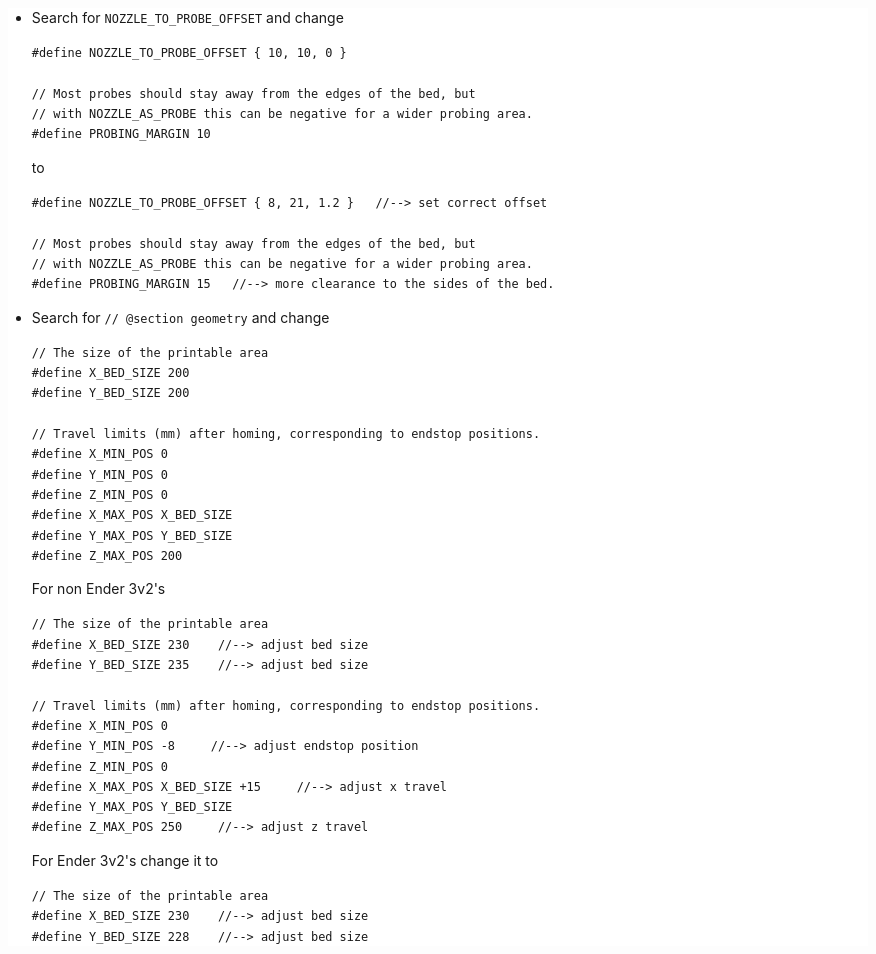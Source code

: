 
- Search for ```NOZZLE_TO_PROBE_OFFSET```  and change
  ```
  #define NOZZLE_TO_PROBE_OFFSET { 10, 10, 0 }

  // Most probes should stay away from the edges of the bed, but
  // with NOZZLE_AS_PROBE this can be negative for a wider probing area.
  #define PROBING_MARGIN 10
  ```

  to

  ```
  #define NOZZLE_TO_PROBE_OFFSET { 8, 21, 1.2 }   //--> set correct offset

  // Most probes should stay away from the edges of the bed, but
  // with NOZZLE_AS_PROBE this can be negative for a wider probing area.
  #define PROBING_MARGIN 15   //--> more clearance to the sides of the bed.
  ```
 
- Search for ```// @section geometry```  and change
  ```
  // The size of the printable area
  #define X_BED_SIZE 200
  #define Y_BED_SIZE 200

  // Travel limits (mm) after homing, corresponding to endstop positions.
  #define X_MIN_POS 0
  #define Y_MIN_POS 0
  #define Z_MIN_POS 0
  #define X_MAX_POS X_BED_SIZE
  #define Y_MAX_POS Y_BED_SIZE
  #define Z_MAX_POS 200
  ```

  For non Ender 3v2's

  ```
  // The size of the printable area
  #define X_BED_SIZE 230    //--> adjust bed size
  #define Y_BED_SIZE 235    //--> adjust bed size

  // Travel limits (mm) after homing, corresponding to endstop positions.
  #define X_MIN_POS 0
  #define Y_MIN_POS -8     //--> adjust endstop position
  #define Z_MIN_POS 0
  #define X_MAX_POS X_BED_SIZE +15     //--> adjust x travel
  #define Y_MAX_POS Y_BED_SIZE
  #define Z_MAX_POS 250     //--> adjust z travel
  ```
  For Ender 3v2's change it to
    ```
  // The size of the printable area
  #define X_BED_SIZE 230    //--> adjust bed size
  #define Y_BED_SIZE 228    //--> adjust bed size
